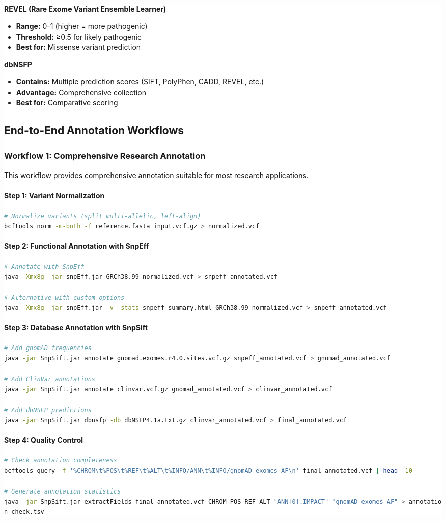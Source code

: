 **REVEL (Rare Exome Variant Ensemble Learner)**
- **Range:** 0-1 (higher = more pathogenic)
- **Threshold:** ≥0.5 for likely pathogenic
- **Best for:** Missense variant prediction

**dbNSFP**
- **Contains:** Multiple prediction scores (SIFT, PolyPhen, CADD, REVEL, etc.)
- **Advantage:** Comprehensive collection
- **Best for:** Comparative scoring

## End-to-End Annotation Workflows

### Workflow 1: Comprehensive Research Annotation

This workflow provides comprehensive annotation suitable for most research applications.

#### Step 1: Variant Normalization
```bash
# Normalize variants (split multi-allelic, left-align)
bcftools norm -m-both -f reference.fasta input.vcf.gz > normalized.vcf
```

#### Step 2: Functional Annotation with SnpEff
```bash
# Annotate with SnpEff
java -Xmx8g -jar snpEff.jar GRCh38.99 normalized.vcf > snpeff_annotated.vcf

# Alternative with custom options
java -Xmx8g -jar snpEff.jar -v -stats snpeff_summary.html GRCh38.99 normalized.vcf > snpeff_annotated.vcf
```

#### Step 3: Database Annotation with SnpSift
```bash
# Add gnomAD frequencies
java -jar SnpSift.jar annotate gnomad.exomes.r4.0.sites.vcf.gz snpeff_annotated.vcf > gnomad_annotated.vcf

# Add ClinVar annotations
java -jar SnpSift.jar annotate clinvar.vcf.gz gnomad_annotated.vcf > clinvar_annotated.vcf

# Add dbNSFP predictions
java -jar SnpSift.jar dbnsfp -db dbNSFP4.1a.txt.gz clinvar_annotated.vcf > final_annotated.vcf
```

#### Step 4: Quality Control
```bash
# Check annotation completeness
bcftools query -f '%CHROM\t%POS\t%REF\t%ALT\t%INFO/ANN\t%INFO/gnomAD_exomes_AF\n' final_annotated.vcf | head -10

# Generate annotation statistics
java -jar SnpSift.jar extractFields final_annotated.vcf CHROM POS REF ALT "ANN[0].IMPACT" "gnomAD_exomes_AF" > annotation_check.tsv
```
